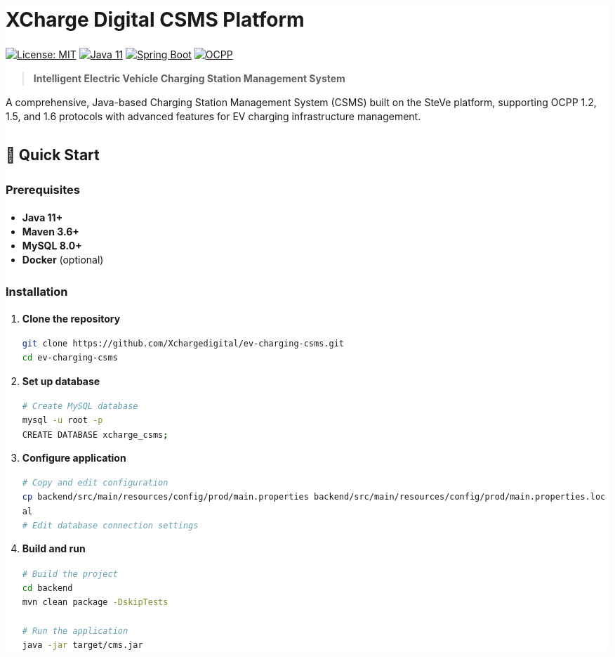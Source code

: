 # XCharge Digital CSMS Platform

[![License: MIT](https://img.shields.io/badge/License-MIT-yellow.svg)](https://opensource.org/licenses/MIT)
[![Java 11](https://img.shields.io/badge/Java-11-blue.svg)](https://www.oracle.com/java/)
[![Spring Boot](https://img.shields.io/badge/Spring%20Boot-5.3+-green.svg)](https://spring.io/projects/spring-boot)
[![OCPP](https://img.shields.io/badge/OCPP-1.2%2C%201.5%2C%201.6-orange.svg)](https://www.openchargealliance.org/)

> **Intelligent Electric Vehicle Charging Station Management System**

A comprehensive, Java-based Charging Station Management System (CSMS) built on the SteVe platform, supporting OCPP 1.2, 1.5, and 1.6 protocols with advanced features for EV charging infrastructure management.

## 🚀 Quick Start

### Prerequisites

- **Java 11+**
- **Maven 3.6+**
- **MySQL 8.0+**
- **Docker** (optional)

### Installation

1. **Clone the repository**
   ```bash
   git clone https://github.com/Xchargedigital/ev-charging-csms.git
   cd ev-charging-csms
   ```

2. **Set up database**
   ```bash
   # Create MySQL database
   mysql -u root -p
   CREATE DATABASE xcharge_csms;
   ```

3. **Configure application**
   ```bash
   # Copy and edit configuration
   cp backend/src/main/resources/config/prod/main.properties backend/src/main/resources/config/prod/main.properties.local
   # Edit database connection settings
   ```

4. **Build and run**
   ```bash
   # Build the project
   cd backend
   mvn clean package -DskipTests
   
   # Run the application
   java -jar target/cms.jar
   ```
